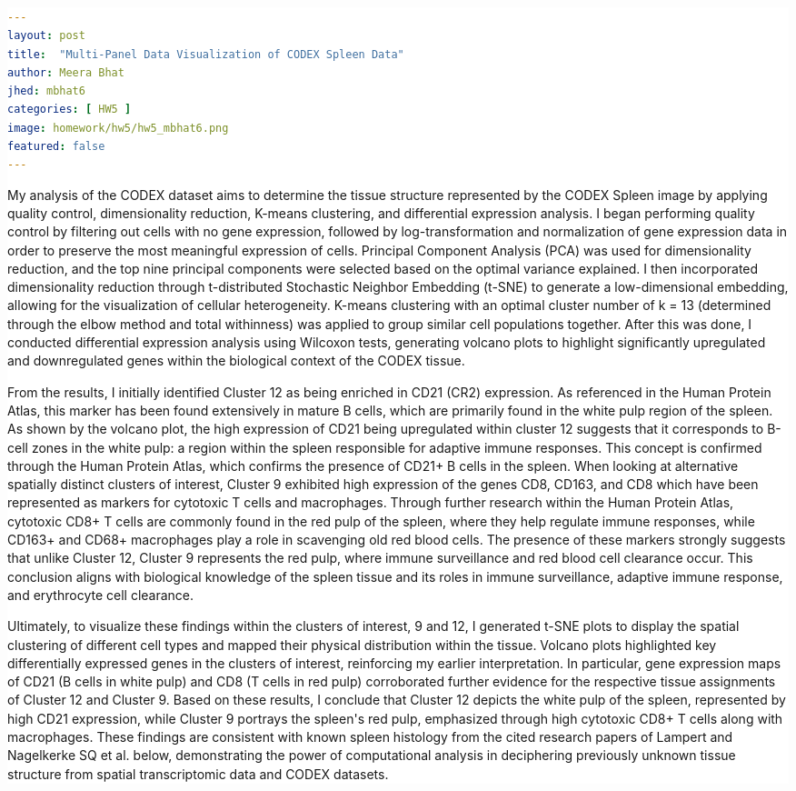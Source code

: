 ```yaml
---
layout: post
title:  "Multi-Panel Data Visualization of CODEX Spleen Data"
author: Meera Bhat
jhed: mbhat6
categories: [ HW5 ]
image: homework/hw5/hw5_mbhat6.png
featured: false
---
```

My analysis of the CODEX dataset aims to determine the tissue structure represented by the CODEX Spleen image by applying quality control, dimensionality reduction, K-means clustering, and differential expression analysis. I began performing quality control by filtering out cells with no gene expression, followed by log-transformation and normalization of gene expression data in order to preserve the most meaningful expression of cells. Principal Component Analysis (PCA) was used for dimensionality reduction, and the top nine principal components were selected based on the optimal variance explained. I then incorporated dimensionality reduction through t-distributed Stochastic Neighbor Embedding (t-SNE) to generate a low-dimensional embedding, allowing for the visualization of cellular heterogeneity. K-means clustering with an optimal cluster number of k = 13 (determined through the elbow method and total withinness) was applied to group similar cell populations together. After this was done, I conducted differential expression analysis using Wilcoxon tests, generating volcano plots to highlight significantly upregulated and downregulated genes within the biological context of the CODEX tissue.

From the results, I initially identified Cluster 12 as being enriched in CD21 (CR2) expression. As referenced in the Human Protein Atlas, this marker has been found extensively in mature B cells, which are primarily found in the white pulp region of the spleen. As shown by the volcano plot, the high expression of CD21 being upregulated within cluster 12 suggests that it corresponds to B-cell zones in the white pulp: a region within the spleen responsible for adaptive immune responses. This concept is confirmed through the Human Protein Atlas, which confirms the presence of CD21+ B cells in the spleen. When looking at alternative spatially distinct clusters of interest, Cluster 9 exhibited high expression of the genes CD8, CD163, and CD8 which have been represented as markers for cytotoxic T cells and macrophages. Through further research within the Human Protein Atlas, cytotoxic CD8+ T cells are commonly found in the red pulp of the spleen, where they help regulate immune responses, while CD163+ and CD68+ macrophages play a role in scavenging old red blood cells. The presence of these markers strongly suggests that unlike Cluster 12, Cluster 9 represents the red pulp, where immune surveillance and red blood cell clearance occur. This conclusion aligns with biological knowledge of the spleen tissue and its roles in immune surveillance, adaptive immune response, and erythrocyte cell clearance.

Ultimately, to visualize these findings within the clusters of interest, 9 and 12, I generated t-SNE plots to display the spatial clustering of different cell types and mapped their physical distribution within the tissue. Volcano plots highlighted key differentially expressed genes in the clusters of interest, reinforcing my earlier interpretation. In particular, gene expression maps of CD21 (B cells in white pulp) and CD8 (T cells in red pulp) corroborated further evidence for the respective tissue assignments of Cluster 12 and Cluster 9. Based on these results, I conclude that Cluster 12 depicts the white pulp of the spleen, represented by high CD21 expression, while Cluster 9 portrays the spleen's red pulp, emphasized through high cytotoxic CD8+ T cells along with macrophages. These findings are consistent with known spleen histology from the cited research papers of Lampert and Nagelkerke SQ et al. below, demonstrating the power of computational analysis in deciphering previously unknown tissue structure from spatial transcriptomic data and CODEX datasets.
